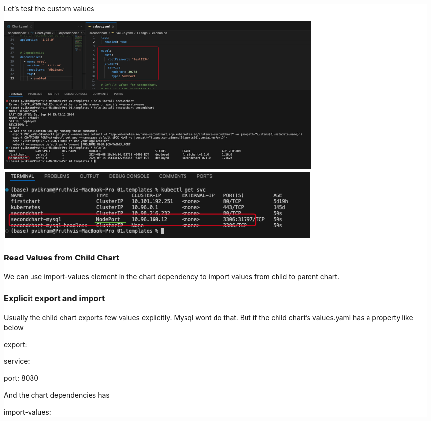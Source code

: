 Let’s test the custom values

<img src="docs/helm/img/media/image50.png" style="width:6.5in;height:3.13889in" />

<img src="docs/helm/img/media/image109.png" style="width:6.5in;height:1.40278in" />

### Read Values from Child Chart

We can use import-values element in the chart dependency to import values from child to parent chart.

### Explicit export and import

Usually the child chart exports few values explicitly. Mysql wont do that. But if the child chart’s values.yaml has a property like below

export:

service:

port: 8080

And the chart dependencies has

import-values:

